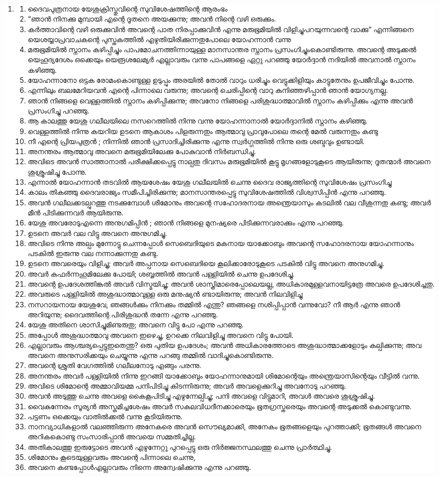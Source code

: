 <ol>
  <li>
    <ol>
      <li>ദൈവപുത്രനായ യേശുക്രിസ്തുവിന്റെ സുവിശേഷത്തിന്റെ ആരംഭം</li>
      <li>“ഞാന്‍ നിനക്കു മുമ്പായി എന്റെ ദൂതനെ അയക്കുന്നു; അവന്‍ നിന്റെ വഴി ഒരുക്കും.</li>
      <li>കര്‍ത്താവിന്റെ വഴി ഒരുക്കുവിന്‍ അവന്റെ പാത നിരപ്പാക്കുവിന്‍ എന്നു മരുഭൂമിയില്‍ വിളിച്ചുപറയുന്നവന്റെ വാക്കു” എന്നിങ്ങനെ യെശയ്യാപ്രവാചകന്റെ പുസ്തകത്തില്‍ എഴുതിയിരിക്കുന്നതുപോലെ യോഹന്നാന്‍ വന്നു</li>
      <li>മരുഭൂമിയില്‍ സ്നാനം കഴിപ്പിച്ചും പാപമോചനത്തിന്നായുള്ള മാനസാന്തര സ്നാനം പ്രസംഗിച്ചുംകൊണ്ടിരുന്നു. അവന്റെ അടുക്കല്‍ യെഹൂദ്യദേശം ഒക്കെയും യെരൂശലേമ്യര്‍ എല്ലാവരും വന്നു പാപങ്ങളെ ഏറ്റു പറഞ്ഞു യോര്‍ദ്ദാന്‍ നദിയില്‍ അവനാല്‍ സ്നാനം കഴിഞ്ഞു.</li>
      <li>യോഹന്നാനോ ഒട്ടക രോമംകൊണ്ടുള്ള ഉടുപ്പും അരയില്‍ തോല്‍ വാറും ധരിച്ചും വെട്ടുക്കിളിയും കാട്ടുതേനും ഉപജീവിച്ചും പോന്നു.</li>
      <li>എന്നിലും ബലമേറിയവന്‍ എന്റെ പിന്നാലെ വരുന്നു; അവന്റെ ചെരിപ്പിന്റെ വാറു കുനിഞ്ഞഴിപ്പാന്‍ ഞാന്‍ യോഗ്യനല്ല.</li>
      <li>ഞാന്‍ നിങ്ങളെ വെള്ളത്തില്‍ സ്നാനം കഴിപ്പിക്കുന്നു; അവനോ നിങ്ങളെ പരിശുദ്ധാത്മാവില്‍ സ്നാനം കഴിപ്പിക്കും എന്നു അവന്‍ പ്രസംഗിച്ചു പറഞ്ഞു.</li>
      <li>ആ കാലത്തു യേശു ഗലീലയിലെ നസറെത്തില്‍ നിന്നു വന്നു യോഹന്നാനാല്‍ യോര്‍ദ്ദാനില്‍ സ്നാനം കഴിഞ്ഞു.</li>
      <li>വെള്ളത്തില്‍ നിന്നു കയറിയ ഉടനെ ആകാശം പിളരുന്നതും ആത്മാവു പ്രാവുപോലെ തന്റെ മേല്‍ വരുന്നതും കണ്ടു</li>
      <li>നീ എന്റെ പ്രിയപുത്രന്‍ ; നിന്നില്‍ ഞാന്‍ പ്രസാദിച്ചിരിക്കുന്നു എന്നു സ്വര്‍ഗ്ഗത്തില്‍ നിന്നു ഒരു ശബ്ദവും ഉണ്ടായി.</li>
      <li>അനന്തരം ആത്മാവു അവനെ മരുഭൂമിയിലേക്കു പോകുവാന്‍ നിര്‍ബന്ധിച്ചു.</li>
      <li>അവിടെ അവന്‍ സാത്താനാല്‍ പരീക്ഷിക്കപ്പെട്ടു നാല്പതു ദിവസം മരുഭൂമിയില്‍ കൂട്ടു മൃഗങ്ങളോടുകൂടെ ആയിരുന്നു; ദൂതന്മാര്‍ അവനെ ശുശ്രൂഷിച്ചു പോന്നു.</li>
      <li>എന്നാല്‍ യോഹന്നാന്‍ തടവില്‍ ആയശേഷം യേശു ഗലീലയില്‍ ചെന്നു ദൈവ രാജ്യത്തിന്റെ സുവിശേഷം പ്രസംഗിച്ചു</li>
      <li>കാലം തികഞ്ഞു ദൈവരാജ്യം സമീപിച്ചിരിക്കുന്നു; മാനസാന്തരപ്പെട്ടു സുവിശേഷത്തില്‍ വിശ്വസിപ്പിന്‍ എന്നു പറഞ്ഞു.</li>
      <li>അവന്‍ ഗലീലക്കടല്പുറത്തു നടക്കുമ്പോള്‍ ശീമോനും അവന്റെ സഹോദരനായ അന്ത്രെയാസും കടലില്‍ വല വീശുന്നതു കണ്ടു; അവര്‍ മീന്‍ പിടിക്കുന്നവര്‍ ആയിരുന്നു.</li>
      <li>യേശു അവരോടുഎന്നെ അനുഗമിപ്പിന്‍ ; ഞാന്‍ നിങ്ങളെ മുനഷ്യരെ പിടിക്കുന്നവരാക്കും എന്നു പറഞ്ഞു.</li>
      <li>ഉടനെ അവര്‍ വല വിട്ടു അവനെ അനുഗമിച്ചു.</li>
      <li>അവിടെ നിന്നു അല്പം മുന്നോട്ടു ചെന്നപ്പോള്‍ സെബെദിയുടെ മകനായ യാക്കോബും അവന്റെ സഹോദരനായ യോഹന്നാനും പടകില്‍ ഇരുന്നു വല നന്നാക്കുന്നതു കണ്ടു.</li>
      <li>ഉടനെ അവരെയും വിളിച്ചു; അവര്‍ അപ്പനായ സെബെദിയെ കൂലിക്കാരോടുകൂടെ പടകില്‍ വിട്ടു അവനെ അനുഗമിച്ചു.</li>
      <li>അവര്‍ കഫര്‍ന്നഹൂമിലേക്കു പോയി; ശബ്ബത്തില്‍ അവന്‍ പള്ളിയില്‍ ചെന്നു ഉപദേശിച്ചു.</li>
      <li>അവന്റെ ഉപദേശത്തിങ്കല്‍ അവര്‍ വിസ്മയിച്ചു; അവന്‍ ശാസ്ത്രിമാരെപ്പോലെയല്ല, അധികാരമുള്ളവനായിട്ടത്രേ അവരെ ഉപദേശിച്ചതു.</li>
      <li>അവരുടെ പള്ളിയില്‍ അശുദ്ധാത്മാവുള്ള ഒരു മനുഷ്യന്‍ ണ്ടായിരുന്നു; അവന്‍ നിലവിളിച്ചു</li>
      <li>നസറായനായ യേശുവേ, ഞങ്ങള്‍ക്കും നിനക്കും തമ്മില്‍ എന്തു? ഞങ്ങളെ നശിപ്പിപ്പാന്‍ വന്നുവോ? നീ ആര്‍ എന്നു ഞാന്‍ അറിയുന്നു; ദൈവത്തിന്റെ പിരിശുദ്ധന്‍ തന്നേ എന്നു പറഞ്ഞു.</li>
      <li>യേശു അതിനെ ശാസിച്ചുമിണ്ടരുതു; അവനെ വിട്ടു പോ എന്നു പറഞ്ഞു.</li>
      <li>അപ്പോള്‍ അശുദ്ധാത്മാവു അവനെ ഇഴെച്ചു, ഉറക്കെ നിലവിളിച്ചു അവനെ വിട്ടു പോയി.</li>
      <li>എല്ലാവരും ആശ്ചര്യപ്പെട്ടുഇതെന്തു? ഒരു പുതിയ ഉപദേശം; അവന്‍ അധികാരത്തോടെ അശുദ്ധാത്മാക്കളോടും കല്പിക്കുന്നു; അവ അവനെ അനുസരിക്കയും ചെയ്യുന്നു എന്നു പറങ്ങു തമ്മില്‍ വാദിച്ചുകൊണ്ടിരുന്നു.</li>
      <li>അവന്റെ ശ്രുതി വേഗത്തില്‍ ഗലീലനോടു എങ്ങും പരന്നു.</li>
      <li>അനന്തരം അവര്‍ പള്ളിയില്‍ നിന്നു ഇറങ്ങി യാക്കോബും യോഹന്നാനുമായി ശിമോന്റെയും അന്ത്രെയാസിന്റെയും വീട്ടില്‍ വന്നു.</li>
      <li>അവിടെ ശിമോന്റെ അമ്മാവിയമ്മ പനിപിടിച്ചു കിടന്നിരുന്നു; അവര്‍ അവളെക്കുറിച്ചു അവനോടു പറഞ്ഞു.</li>
      <li>അവന്‍ അടുത്തു ചെന്നു അവളെ കൈകൂപിടിച്ചു എഴുന്നേല്പിച്ചു; പനി അവളെ വിട്ടുമാറി, അവള്‍ അവരെ ശുശ്രൂഷിച്ചു.</li>
      <li>വൈകുന്നേരം സൂര്യന്‍ അസ്തമിച്ചശേഷം അവര്‍ സകലവിധദീനക്കാരെയും ഭൂതഗ്രസ്തരെയും അവന്റെ അടുക്കല്‍ കൊണ്ടുവന്നു.</li>
      <li>പട്ടണം ഒക്കെയും വാതില്‍ക്കല്‍ വന്നു കൂടിയിരുന്നു.</li>
      <li>നാനവ്യാധികളാല്‍ വലഞ്ഞിരുന്ന അനേകരെ അവന്‍ സൌഖ്യമാക്കി, അനേകം ഭൂതങ്ങളെയും പുറത്താക്കി; ഭൂതങ്ങള്‍ അവനെ അറികകൊണ്ടു സംസാരിപ്പാന്‍ അവയെ സമ്മതിച്ചില്ല.</li>
      <li>അതികാലത്തു ഇരുട്ടോടെ അവന്‍ എഴുന്നേറ്റു പുറപ്പെട്ടു ഒരു നിര്‍ജ്ജനസ്ഥലത്തു ചെന്നു പ്രാര്‍ത്ഥിച്ചു.</li>
      <li>ശിമോനും കൂടെയുള്ളവരും അവന്റെ പിന്നാലെ ചെന്നു,</li>
      <li>അവനെ കണ്ടപ്പോള്‍എല്ലാവരും നിന്നെ അന്വേഷിക്കുന്നു എന്നു പറഞ്ഞു.</li>